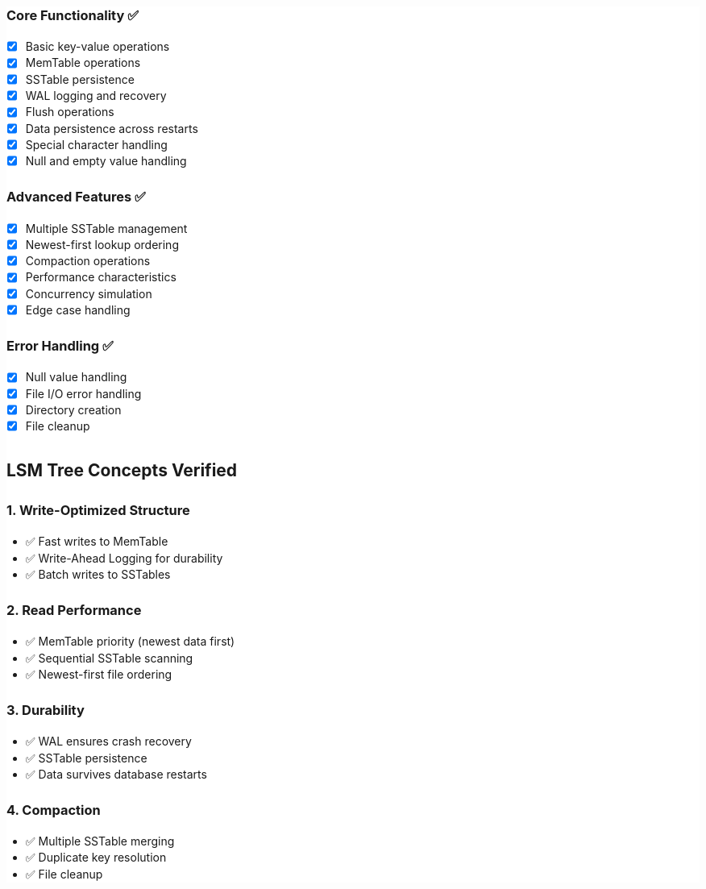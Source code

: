 ### Core Functionality ✅

- [x] Basic key-value operations
- [x] MemTable operations
- [x] SSTable persistence
- [x] WAL logging and recovery
- [x] Flush operations
- [x] Data persistence across restarts
- [x] Special character handling
- [x] Null and empty value handling

### Advanced Features ✅

- [x] Multiple SSTable management
- [x] Newest-first lookup ordering
- [x] Compaction operations
- [x] Performance characteristics
- [x] Concurrency simulation
- [x] Edge case handling

### Error Handling ✅

- [x] Null value handling
- [x] File I/O error handling
- [x] Directory creation
- [x] File cleanup

## LSM Tree Concepts Verified

### 1. **Write-Optimized Structure**

- ✅ Fast writes to MemTable
- ✅ Write-Ahead Logging for durability
- ✅ Batch writes to SSTables

### 2. **Read Performance**

- ✅ MemTable priority (newest data first)
- ✅ Sequential SSTable scanning
- ✅ Newest-first file ordering

### 3. **Durability**

- ✅ WAL ensures crash recovery
- ✅ SSTable persistence
- ✅ Data survives database restarts

### 4. **Compaction**

- ✅ Multiple SSTable merging
- ✅ Duplicate key resolution
- ✅ File cleanup
